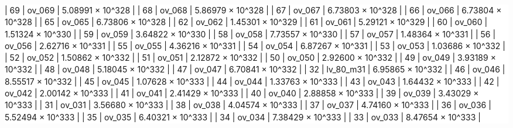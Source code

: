 | 69 | ov_069 | 5.08991 × 10^328 |
| 68 | ov_068 | 5.86979 × 10^328 |
| 67 | ov_067 | 6.73803 × 10^328 |
| 66 | ov_066 | 6.73804 × 10^328 |
| 65 | ov_065 | 6.73806 × 10^328 |
| 62 | ov_062 | 1.45301 × 10^329 |
| 61 | ov_061 | 5.29121 × 10^329 |
| 60 | ov_060 | 1.51324 × 10^330 |
| 59 | ov_059 | 3.64822 × 10^330 |
| 58 | ov_058 | 7.73557 × 10^330 |
| 57 | ov_057 | 1.48364 × 10^331 |
| 56 | ov_056 | 2.62716 × 10^331 |
| 55 | ov_055 | 4.36216 × 10^331 |
| 54 | ov_054 | 6.87267 × 10^331 |
| 53 | ov_053 | 1.03686 × 10^332 |
| 52 | ov_052 | 1.50862 × 10^332 |
| 51 | ov_051 | 2.12872 × 10^332 |
| 50 | ov_050 | 2.92600 × 10^332 |
| 49 | ov_049 | 3.93189 × 10^332 |
| 48 | ov_048 | 5.18045 × 10^332 |
| 47 | ov_047 | 6.70841 × 10^332 |
| 32 | lv_80_m31 | 6.95865 × 10^332 |
| 46 | ov_046 | 8.55517 × 10^332 |
| 45 | ov_045 | 1.07628 × 10^333 |
| 44 | ov_044 | 1.33763 × 10^333 |
| 43 | ov_043 | 1.64432 × 10^333 |
| 42 | ov_042 | 2.00142 × 10^333 |
| 41 | ov_041 | 2.41429 × 10^333 |
| 40 | ov_040 | 2.88858 × 10^333 |
| 39 | ov_039 | 3.43029 × 10^333 |
| 31 | ov_031 | 3.56680 × 10^333 |
| 38 | ov_038 | 4.04574 × 10^333 |
| 37 | ov_037 | 4.74160 × 10^333 |
| 36 | ov_036 | 5.52494 × 10^333 |
| 35 | ov_035 | 6.40321 × 10^333 |
| 34 | ov_034 | 7.38429 × 10^333 |
| 33 | ov_033 | 8.47654 × 10^333 |